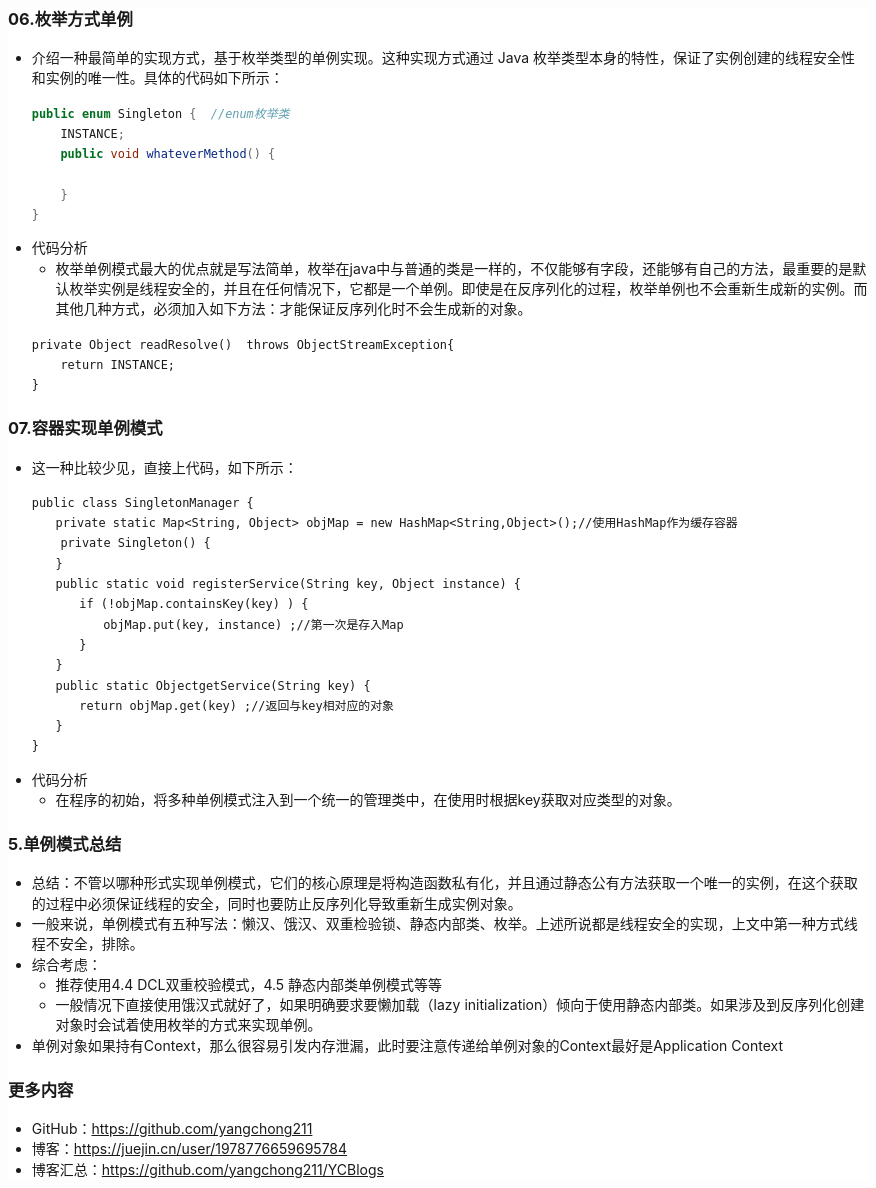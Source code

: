 

### 06.枚举方式单例
- 介绍一种最简单的实现方式，基于枚举类型的单例实现。这种实现方式通过 Java 枚举类型本身的特性，保证了实例创建的线程安全性和实例的唯一性。具体的代码如下所示：
    ``` java
    public enum Singleton {  //enum枚举类
        INSTANCE; 
        public void whateverMethod() { 
    
        } 
    }
    ```
- 代码分析
    - 枚举单例模式最大的优点就是写法简单，枚举在java中与普通的类是一样的，不仅能够有字段，还能够有自己的方法，最重要的是默认枚举实例是线程安全的，并且在任何情况下，它都是一个单例。即使是在反序列化的过程，枚举单例也不会重新生成新的实例。而其他几种方式，必须加入如下方法：才能保证反序列化时不会生成新的对象。
    ```
    private Object readResolve()  throws ObjectStreamException{
        return INSTANCE;
    }
    ```


### 07.容器实现单例模式
- 这一种比较少见，直接上代码，如下所示：
    ```
    public class SingletonManager {
    　　private static Map<String, Object> objMap = new HashMap<String,Object>();//使用HashMap作为缓存容器
        private Singleton() {
    　　}
    　　public static void registerService(String key, Object instance) {
    　　　　if (!objMap.containsKey(key) ) {
    　　　　　　objMap.put(key, instance) ;//第一次是存入Map
    　　　　}
    　　}
    　　public static ObjectgetService(String key) {
    　　　　return objMap.get(key) ;//返回与key相对应的对象
    　　}
    }
    ```
- 代码分析
    - 在程序的初始，将多种单例模式注入到一个统一的管理类中，在使用时根据key获取对应类型的对象。



### 5.单例模式总结
- 总结：不管以哪种形式实现单例模式，它们的核心原理是将构造函数私有化，并且通过静态公有方法获取一个唯一的实例，在这个获取的过程中必须保证线程的安全，同时也要防止反序列化导致重新生成实例对象。
- 一般来说，单例模式有五种写法：懒汉、饿汉、双重检验锁、静态内部类、枚举。上述所说都是线程安全的实现，上文中第一种方式线程不安全，排除。
- 综合考虑：
    - 推荐使用4.4 DCL双重校验模式，4.5 静态内部类单例模式等等
    - 一般情况下直接使用饿汉式就好了，如果明确要求要懒加载（lazy initialization）倾向于使用静态内部类。如果涉及到反序列化创建对象时会试着使用枚举的方式来实现单例。
- 单例对象如果持有Context，那么很容易引发内存泄漏，此时要注意传递给单例对象的Context最好是Application Context



### 更多内容
- GitHub：https://github.com/yangchong211
- 博客：https://juejin.cn/user/1978776659695784
- 博客汇总：https://github.com/yangchong211/YCBlogs










